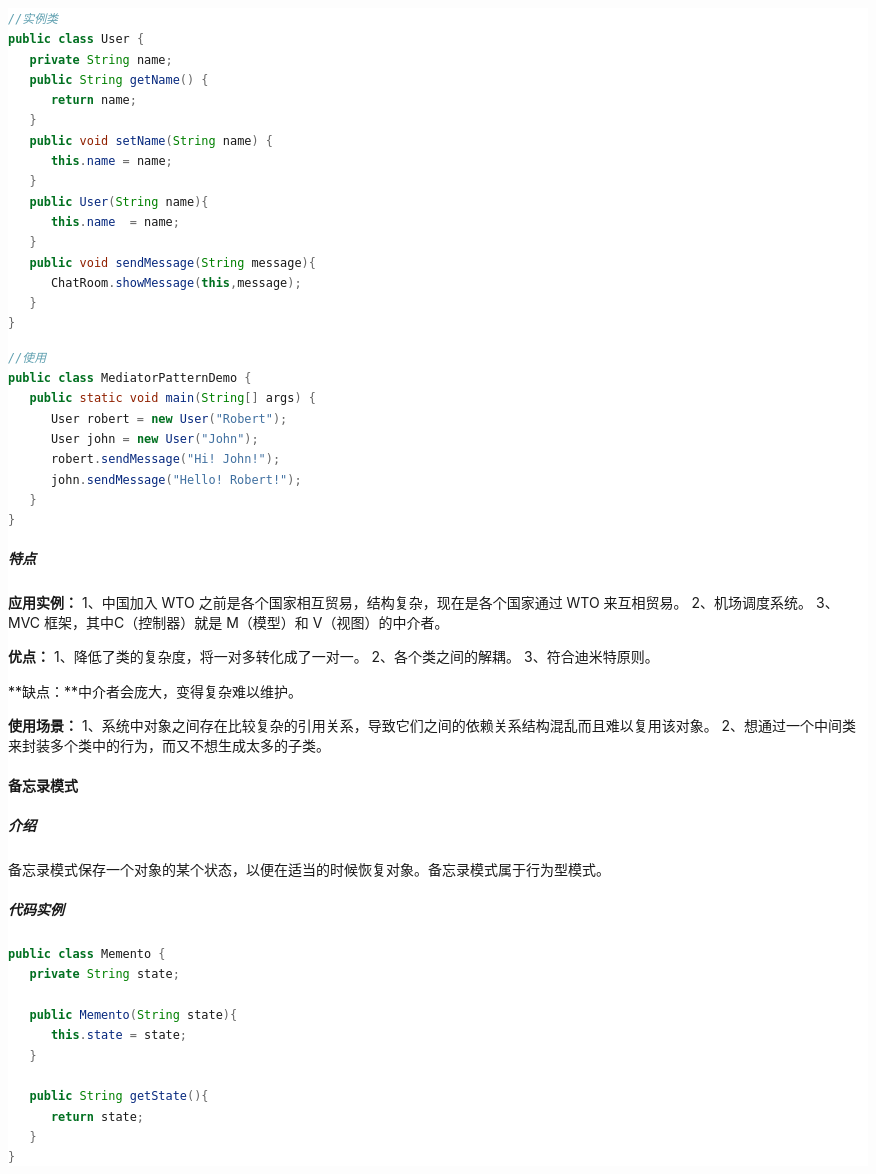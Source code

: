 ```java
//实例类
public class User {
   private String name;
   public String getName() {
      return name;
   }
   public void setName(String name) {
      this.name = name;
   }
   public User(String name){
      this.name  = name;
   }
   public void sendMessage(String message){
      ChatRoom.showMessage(this,message);
   }
}
```

```java
//使用
public class MediatorPatternDemo {
   public static void main(String[] args) {
      User robert = new User("Robert");
      User john = new User("John");
      robert.sendMessage("Hi! John!");
      john.sendMessage("Hello! Robert!");
   }
}
```

##### 特点

**应用实例：** 1、中国加入 WTO 之前是各个国家相互贸易，结构复杂，现在是各个国家通过 WTO 来互相贸易。 2、机场调度系统。 3、MVC 框架，其中C（控制器）就是 M（模型）和 V（视图）的中介者。

**优点：** 1、降低了类的复杂度，将一对多转化成了一对一。 2、各个类之间的解耦。 3、符合迪米特原则。

**缺点：**中介者会庞大，变得复杂难以维护。

**使用场景：** 1、系统中对象之间存在比较复杂的引用关系，导致它们之间的依赖关系结构混乱而且难以复用该对象。 2、想通过一个中间类来封装多个类中的行为，而又不想生成太多的子类。

#### 备忘录模式

##### 介绍

备忘录模式保存一个对象的某个状态，以便在适当的时候恢复对象。备忘录模式属于行为型模式。

##### 代码实例

```java
public class Memento {
   private String state;
 
   public Memento(String state){
      this.state = state;
   }
 
   public String getState(){
      return state;
   }  
}
```
